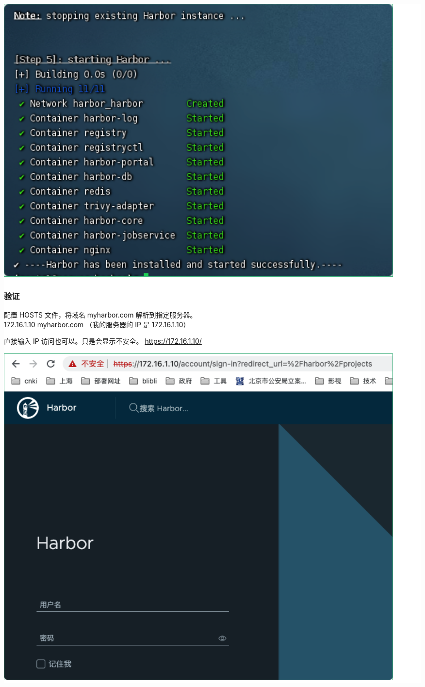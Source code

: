 <img src='/assets/tech/harbor-success.png' style='width:800px;border:1px solid #3eb07c'></img>

### 验证

配置 HOSTS 文件，将域名 myharbor.com 解析到指定服务器。  
172.16.1.10 myharbor.com （我的服务器的 IP 是 172.16.1.10）

直接输入 IP 访问也可以。只是会显示不安全。 https://172.16.1.10/

<img src='/assets/tech/harbor-web-ip.png' style='width:800px;border:1px solid #3eb07c'></img>

